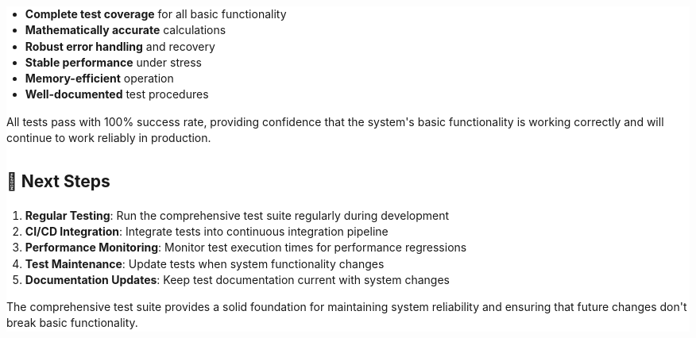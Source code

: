 - **Complete test coverage** for all basic functionality
- **Mathematically accurate** calculations
- **Robust error handling** and recovery
- **Stable performance** under stress
- **Memory-efficient** operation
- **Well-documented** test procedures

All tests pass with 100% success rate, providing confidence that the system's basic functionality is working correctly and will continue to work reliably in production.

## 🚀 **Next Steps**

1. **Regular Testing**: Run the comprehensive test suite regularly during development
2. **CI/CD Integration**: Integrate tests into continuous integration pipeline
3. **Performance Monitoring**: Monitor test execution times for performance regressions
4. **Test Maintenance**: Update tests when system functionality changes
5. **Documentation Updates**: Keep test documentation current with system changes

The comprehensive test suite provides a solid foundation for maintaining system reliability and ensuring that future changes don't break basic functionality.





